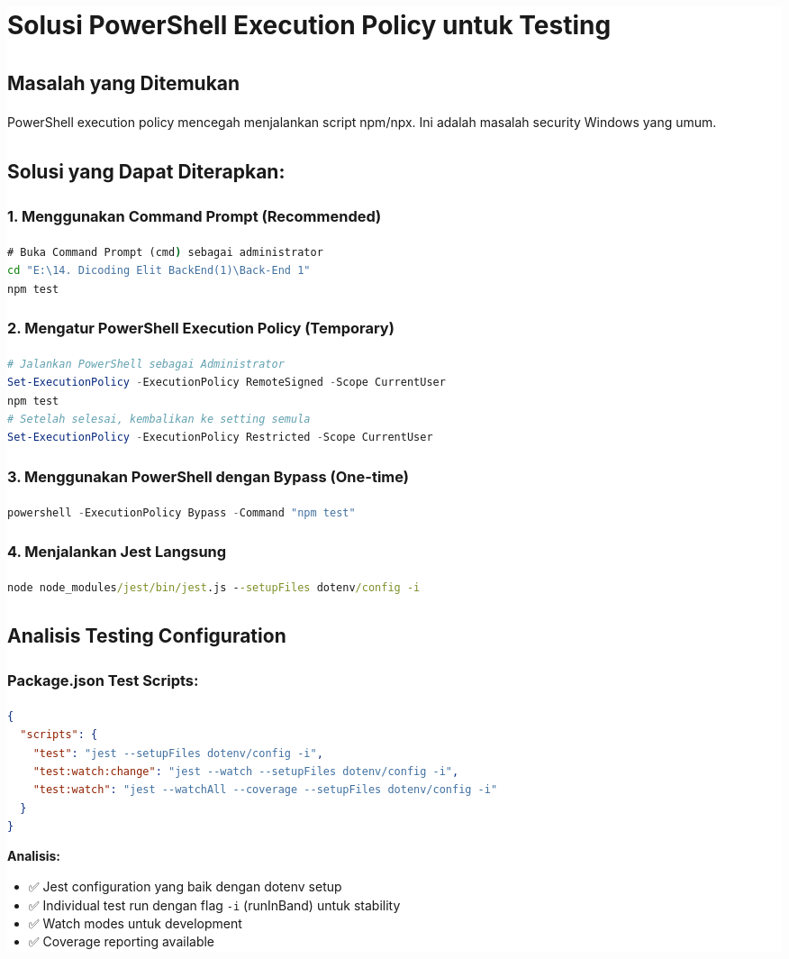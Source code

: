 # Solusi PowerShell Execution Policy untuk Testing

## Masalah yang Ditemukan
PowerShell execution policy mencegah menjalankan script npm/npx. Ini adalah masalah security Windows yang umum.

## Solusi yang Dapat Diterapkan:

### 1. Menggunakan Command Prompt (Recommended)
```cmd
# Buka Command Prompt (cmd) sebagai administrator
cd "E:\14. Dicoding Elit BackEnd(1)\Back-End 1"
npm test
```

### 2. Mengatur PowerShell Execution Policy (Temporary)
```powershell
# Jalankan PowerShell sebagai Administrator
Set-ExecutionPolicy -ExecutionPolicy RemoteSigned -Scope CurrentUser
npm test
# Setelah selesai, kembalikan ke setting semula
Set-ExecutionPolicy -ExecutionPolicy Restricted -Scope CurrentUser
```

### 3. Menggunakan PowerShell dengan Bypass (One-time)
```powershell
powershell -ExecutionPolicy Bypass -Command "npm test"
```

### 4. Menjalankan Jest Langsung
```cmd
node node_modules/jest/bin/jest.js --setupFiles dotenv/config -i
```

## Analisis Testing Configuration

### Package.json Test Scripts:
```json
{
  "scripts": {
    "test": "jest --setupFiles dotenv/config -i",
    "test:watch:change": "jest --watch --setupFiles dotenv/config -i",
    "test:watch": "jest --watchAll --coverage --setupFiles dotenv/config -i"
  }
}
```

**Analisis:**
- ✅ Jest configuration yang baik dengan dotenv setup
- ✅ Individual test run dengan flag `-i` (runInBand) untuk stability
- ✅ Watch modes untuk development
- ✅ Coverage reporting available
